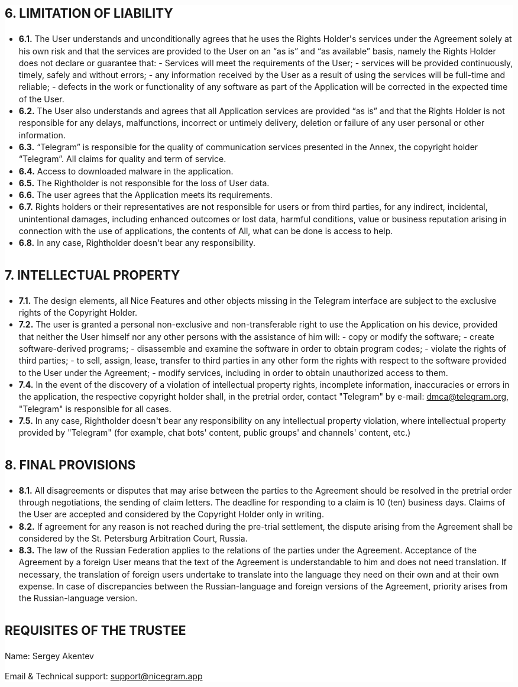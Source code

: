 
## 6. LIMITATION OF LIABILITY
* **6.1.** The User understands and unconditionally agrees that he uses the Rights Holder's services under the Agreement solely at his own risk and that the services are provided to the User on an “as is” and “as available” basis, namely the Rights Holder does not declare or guarantee that: - Services will meet the requirements of the User; - services will be provided continuously, timely, safely and without errors; - any information received by the User as a result of using the services will be full-time and reliable; - defects in the work or functionality of any software as part of the Application will be corrected in the expected time of the User.
* **6.2.** The User also understands and agrees that all Application services are provided “as is” and that the Rights Holder is not responsible for any delays, malfunctions, incorrect or untimely delivery, deletion or failure of any user personal or other information.
* **6.3.** “Telegram” is responsible for the quality of communication services presented in the Annex, the copyright holder “Telegram”. All claims for quality and term of service.
* **6.4.** Access to downloaded malware in the application.
* **6.5.** The Rightholder is not responsible for the loss of User data.
* **6.6.** The user agrees that the Application meets its requirements.
* **6.7.** Rights holders or their representatives are not responsible for users or from third parties, for any indirect, incidental, unintentional damages, including enhanced outcomes or lost data, harmful conditions, value or business reputation arising in connection with the use of applications, the contents of All, what can be done is access to help.
* **6.8.** In any case, Rightholder doesn't bear any responsibility.


## 7. INTELLECTUAL PROPERTY
* **7.1.** The design elements, all Nice Features and other objects missing in the Telegram interface are subject to the exclusive rights of the Copyright Holder.
* **7.2.** The user is granted a personal non-exclusive and non-transferable right to use the Application on his device, provided that neither the User himself nor any other persons with the assistance of him will: - copy or modify the software; - create software-derived programs; - disassemble and examine the software in order to obtain program codes; - violate the rights of third parties; - to sell, assign, lease, transfer to third parties in any other form the rights with respect to the software provided to the User under the Agreement; - modify services, including in order to obtain unauthorized access to them.
* **7.4.** In the event of the discovery of a violation of intellectual property rights, incomplete information, inaccuracies or errors in the application, the respective copyright holder shall, in the pretrial order, contact "Telegram" by e-mail: <a href="MAILTO:dmca@telegram.org">dmca@telegram.org</a>, "Telegram" is responsible for all cases.
* **7.5.** In any case, Rightholder doesn't bear any responsibility on any intellectual property violation, where intellectual property provided by "Telegram" (for example, chat bots' content, public groups' and channels' content, etc.) 


## 8. FINAL PROVISIONS
* **8.1.** All disagreements or disputes that may arise between the parties to the Agreement should be resolved in the pretrial order through negotiations, the sending of claim letters. The deadline for responding to a claim is 10 (ten) business days. Claims of the User are accepted and considered by the Copyright Holder only in writing.
* **8.2.** If agreement for any reason is not reached during the pre-trial settlement, the dispute arising from the Agreement shall be considered by the St. Petersburg Arbitration Court, Russia.
* **8.3.** The law of the Russian Federation applies to the relations of the parties under the Agreement. Acceptance of the Agreement by a foreign User means that the text of the Agreement is understandable to him and does not need translation. If necessary, the translation of foreign users undertake to translate into the language they need on their own and at their own expense. In case of discrepancies between the Russian-language and foreign versions of the Agreement, priority arises from the Russian-language version.


## REQUISITES OF THE TRUSTEE
Name: Sergey Akentev

Email & Technical support: <a href="MAILTO:support@nicegram.app">support@nicegram.app</a>

